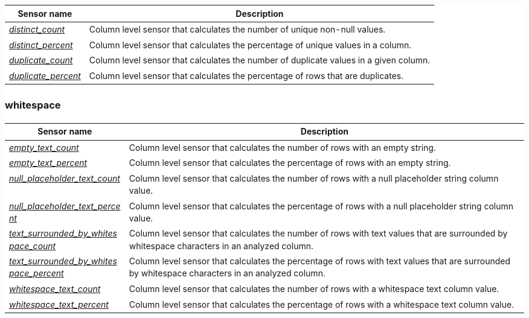 | Sensor name | Description |
|-------------|-------------|
|[*distinct_count*](./uniqueness-column-sensors.md#distinct-count)|Column level sensor that calculates the number of unique non-null values.|
|[*distinct_percent*](./uniqueness-column-sensors.md#distinct-percent)|Column level sensor that calculates the percentage of unique values in a column.|
|[*duplicate_count*](./uniqueness-column-sensors.md#duplicate-count)|Column level sensor that calculates the number of duplicate values in a given column.|
|[*duplicate_percent*](./uniqueness-column-sensors.md#duplicate-percent)|Column level sensor that calculates the percentage of rows that are duplicates.|




### **whitespace**

| Sensor name | Description |
|-------------|-------------|
|[*empty_text_count*](./whitespace-column-sensors.md#empty-text-count)|Column level sensor that calculates the number of rows with an empty string.|
|[*empty_text_percent*](./whitespace-column-sensors.md#empty-text-percent)|Column level sensor that calculates the percentage of rows with an empty string.|
|[*null_placeholder_text_count*](./whitespace-column-sensors.md#null-placeholder-text-count)|Column level sensor that calculates the number of rows with a null placeholder string column value.|
|[*null_placeholder_text_percent*](./whitespace-column-sensors.md#null-placeholder-text-percent)|Column level sensor that calculates the percentage of rows with a null placeholder string column value.|
|[*text_surrounded_by_whitespace_count*](./whitespace-column-sensors.md#text-surrounded-by-whitespace-count)|Column level sensor that calculates the number of rows with text values that are surrounded by whitespace characters in an analyzed column.|
|[*text_surrounded_by_whitespace_percent*](./whitespace-column-sensors.md#text-surrounded-by-whitespace-percent)|Column level sensor that calculates the percentage of rows with text values that are surrounded by whitespace characters in an analyzed column.|
|[*whitespace_text_count*](./whitespace-column-sensors.md#whitespace-text-count)|Column level sensor that calculates the number of rows with a whitespace text column value.|
|[*whitespace_text_percent*](./whitespace-column-sensors.md#whitespace-text-percent)|Column level sensor that calculates the percentage of rows with a whitespace text column value.|





